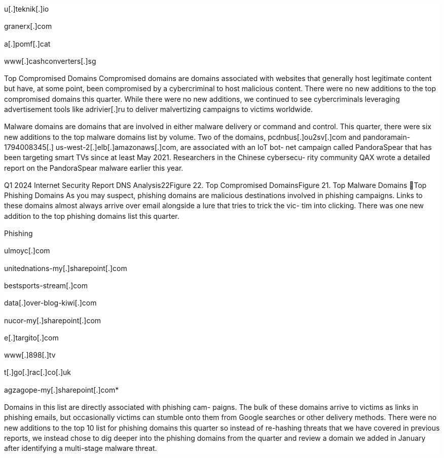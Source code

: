 u\[.]teknik\[.]io

granerx\[.]com

a\[.]pomf\[.]cat

www\[.]cashconverters\[.]sg

Top Compromised Domains
Compromised domains are domains associated with websites that 
generally host legitimate content but have, at some point, been 
compromised by a cybercriminal to host malicious content. There 
were no new additions to the top compromised domains this 
quarter. While there were no new additions, we continued to see 
cybercriminals leveraging advertisement tools like adrivier\[.]ru to 
deliver malvertizing campaigns to victims worldwide.

Malware domains are domains that are involved in either malware 
delivery or command and control. This quarter, there were six new 
additions to the top malware domains list by volume. Two of the 
domains, pcdnbus\[.]ou2sv\[.]com and pandoramain\-1794008345\[.]
us\-west\-2\[.]elb\[.]amazonaws\[.]com, are associated with an IoT bot\-
net campaign called PandoraSpear that has been targeting smart 
TVs since at least May 2021\. Researchers in the Chinese cybersecu\-
rity community QAX wrote a detailed report on the PandoraSpear 
malware earlier this year.

Q1 2024 Internet Security Report DNS Analysis22Figure 22\. Top Compromised DomainsFigure 21\. Top Malware Domains 
Top Phishing Domains
As you may suspect, phishing domains are malicious destinations 
involved in phishing campaigns. Links to these domains almost 
always arrive over email alongside a lure that tries to trick the vic\-
tim into clicking. There was one new addition to the top phishing 
domains list this quarter.

Phishing

ulmoyc\[.]com

unitednations\-my\[.]sharepoint\[.]com

bestsports\-stream\[.]com

data\[.]over\-blog\-kiwi\[.]com

nucor\-my\[.]sharepoint\[.]com

e\[.]targito\[.]com

www\[.]898\[.]tv

t\[.]go\[.]rac\[.]co\[.]uk

agzagope\-my\[.]sharepoint\[.]com\*

Domains in this list are directly associated with phishing cam\-
paigns. The bulk of these domains arrive to victims as links in 
phishing emails, but occasionally victims can stumble onto them 
from Google searches or other delivery methods. There were no 
new additions to the top 10 list for phishing domains this quarter 
so instead of re\-hashing threats that we have covered in previous 
reports, we instead chose to dig deeper into the phishing domains 
from the quarter and review a domain we added in January after 
identifying a multi\-stage malware threat.
